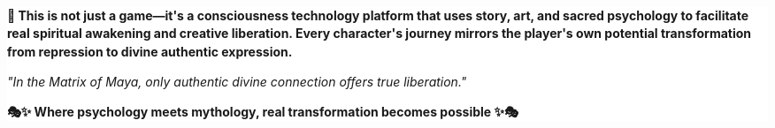 
**🌟 This is not just a game—it's a consciousness technology platform that uses story, art, and sacred psychology to facilitate real spiritual awakening and creative liberation. Every character's journey mirrors the player's own potential transformation from repression to divine authentic expression.**

*"In the Matrix of Maya, only authentic divine connection offers true liberation."*

**🎭✨ Where psychology meets mythology, real transformation becomes possible ✨🎭**